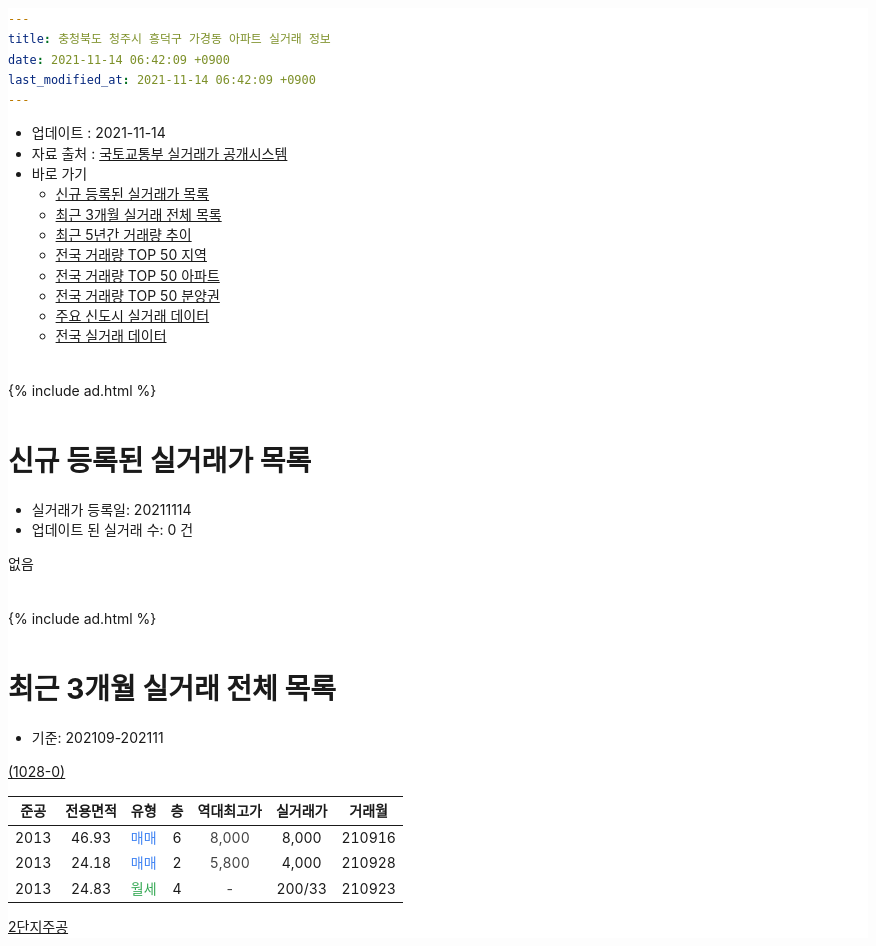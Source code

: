```yaml
---
title: 충청북도 청주시 흥덕구 가경동 아파트 실거래 정보
date: 2021-11-14 06:42:09 +0900
last_modified_at: 2021-11-14 06:42:09 +0900
---
```


* 업데이트 : 2021-11-14
* 자료 출처 : [국토교통부 실거래가 공개시스템](http://rt.molit.go.kr)
* 바로 가기
    * [신규 등록된 실거래가 목록](#신규-등록된-실거래가-목록)
    * [최근 3개월 실거래 전체 목록](#최근-3개월-실거래-전체-목록)
    * [최근 5년간 거래량 추이](#최근-5년간-거래량-추이)
    * [전국 거래량 TOP 50 지역](https://inasie.github.io/apt-trade-info/최근-3개월-전국에서-가장-거래가-많이-발생한-지역)
    * [전국 거래량 TOP 50 아파트](https://inasie.github.io/apt-trade-info/최근-3개월-전국에서-가장-거래가-많이-발생한-아파트)
    * [전국 거래량 TOP 50 분양권](https://inasie.github.io/apt-trade-info/최근-3개월-전국에서-가장-거래가-많이-발생한-분양권)
    * [주요 신도시 실거래 데이터](https://inasie.github.io/apt-trade-info/주요-신도시)
    * [전국 실거래 데이터](https://inasie.github.io/apt-trade-info/전국)
<br>
{% include ad.html %}
<br>

# 신규 등록된 실거래가 목록
* 실거래가 등록일: 20211114
* 업데이트 된 실거래 수: 0 건

없음

<br>
{% include ad.html %}
<br>

# 최근 3개월 실거래 전체 목록
* 기준: 202109-202111


[(1028-0)](https://search.naver.com/search.naver?query=%EC%B6%A9%EC%B2%AD%EB%B6%81%EB%8F%84+%EC%B2%AD%EC%A3%BC%EC%8B%9C+%ED%9D%A5%EB%8D%95%EA%B5%AC+%EA%B0%80%EA%B2%BD%EB%8F%99+%281028-0%29)

|준공|전용면적|유형|층|역대최고가|실거래가|거래월|
|:---:|:---:|:---:|:---:|:---:|:---:|:---:|
|2013|46.93|<span style="color:#4285f3">매매</span>|6|<span style="color:#444444">8,000</span>|8,000|210916|
|2013|24.18|<span style="color:#4285f3">매매</span>|2|<span style="color:#444444">5,800</span>|4,000|210928|
|2013|24.83|<span style="color:#34a853">월세</span>|4|<span style="color:#444444">-</span>|200/33|210923|

[2단지주공](https://search.naver.com/search.naver?query=%EC%B6%A9%EC%B2%AD%EB%B6%81%EB%8F%84+%EC%B2%AD%EC%A3%BC%EC%8B%9C+%ED%9D%A5%EB%8D%95%EA%B5%AC+%EA%B0%80%EA%B2%BD%EB%8F%99+2%EB%8B%A8%EC%A7%80%EC%A3%BC%EA%B3%B5)
